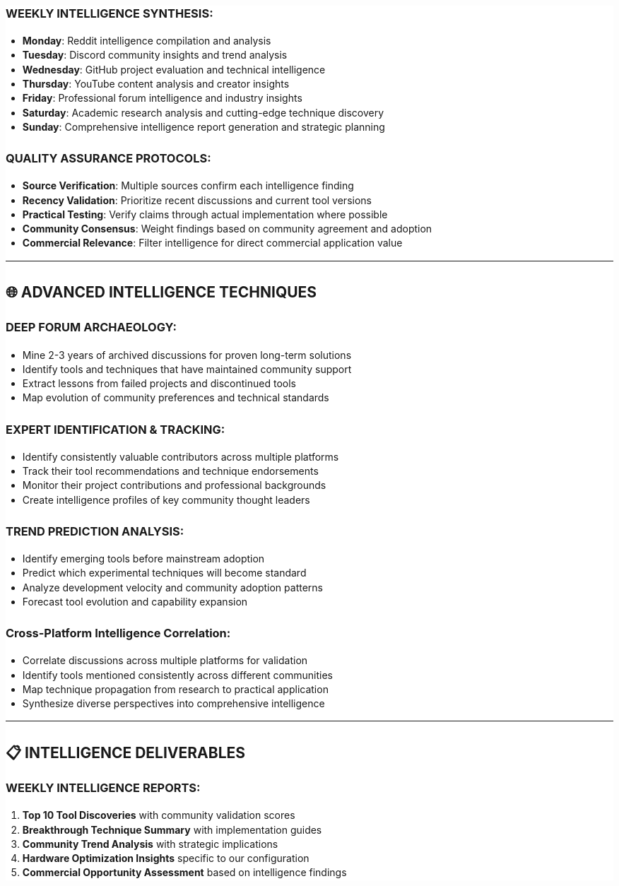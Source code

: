 ### **WEEKLY INTELLIGENCE SYNTHESIS**:
- **Monday**: Reddit intelligence compilation and analysis
- **Tuesday**: Discord community insights and trend analysis
- **Wednesday**: GitHub project evaluation and technical intelligence
- **Thursday**: YouTube content analysis and creator insights
- **Friday**: Professional forum intelligence and industry insights
- **Saturday**: Academic research analysis and cutting-edge technique discovery
- **Sunday**: Comprehensive intelligence report generation and strategic planning

### **QUALITY ASSURANCE PROTOCOLS**:
- **Source Verification**: Multiple sources confirm each intelligence finding
- **Recency Validation**: Prioritize recent discussions and current tool versions
- **Practical Testing**: Verify claims through actual implementation where possible
- **Community Consensus**: Weight findings based on community agreement and adoption
- **Commercial Relevance**: Filter intelligence for direct commercial application value

---

## 🌐 ADVANCED INTELLIGENCE TECHNIQUES

### **DEEP FORUM ARCHAEOLOGY**:
- Mine 2-3 years of archived discussions for proven long-term solutions
- Identify tools and techniques that have maintained community support
- Extract lessons from failed projects and discontinued tools
- Map evolution of community preferences and technical standards

### **EXPERT IDENTIFICATION & TRACKING**:
- Identify consistently valuable contributors across multiple platforms
- Track their tool recommendations and technique endorsements
- Monitor their project contributions and professional backgrounds
- Create intelligence profiles of key community thought leaders

### **TREND PREDICTION ANALYSIS**:
- Identify emerging tools before mainstream adoption
- Predict which experimental techniques will become standard
- Analyze development velocity and community adoption patterns
- Forecast tool evolution and capability expansion

### **Cross-Platform Intelligence Correlation**:
- Correlate discussions across multiple platforms for validation
- Identify tools mentioned consistently across different communities
- Map technique propagation from research to practical application
- Synthesize diverse perspectives into comprehensive intelligence

---

## 📋 INTELLIGENCE DELIVERABLES

### **WEEKLY INTELLIGENCE REPORTS**:
1. **Top 10 Tool Discoveries** with community validation scores
2. **Breakthrough Technique Summary** with implementation guides
3. **Community Trend Analysis** with strategic implications
4. **Hardware Optimization Insights** specific to our configuration
5. **Commercial Opportunity Assessment** based on intelligence findings
